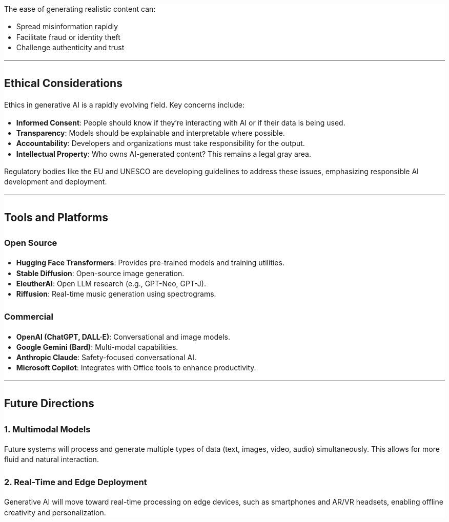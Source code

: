The ease of generating realistic content can:
- Spread misinformation rapidly
- Facilitate fraud or identity theft
- Challenge authenticity and trust

---

## Ethical Considerations

Ethics in generative AI is a rapidly evolving field. Key concerns include:

- **Informed Consent**: People should know if they’re interacting with AI or if their data is being used.
- **Transparency**: Models should be explainable and interpretable where possible.
- **Accountability**: Developers and organizations must take responsibility for the output.
- **Intellectual Property**: Who owns AI-generated content? This remains a legal gray area.

Regulatory bodies like the EU and UNESCO are developing guidelines to address these issues, emphasizing responsible AI development and deployment.

---

## Tools and Platforms

### Open Source

- **Hugging Face Transformers**: Provides pre-trained models and training utilities.
- **Stable Diffusion**: Open-source image generation.
- **EleutherAI**: Open LLM research (e.g., GPT-Neo, GPT-J).
- **Riffusion**: Real-time music generation using spectrograms.

### Commercial

- **OpenAI (ChatGPT, DALL·E)**: Conversational and image models.
- **Google Gemini (Bard)**: Multi-modal capabilities.
- **Anthropic Claude**: Safety-focused conversational AI.
- **Microsoft Copilot**: Integrates with Office tools to enhance productivity.

---

## Future Directions

### 1. Multimodal Models

Future systems will process and generate multiple types of data (text, images, video, audio) simultaneously. This allows for more fluid and natural interaction.

### 2. Real-Time and Edge Deployment

Generative AI will move toward real-time processing on edge devices, such as smartphones and AR/VR headsets, enabling offline creativity and personalization.
